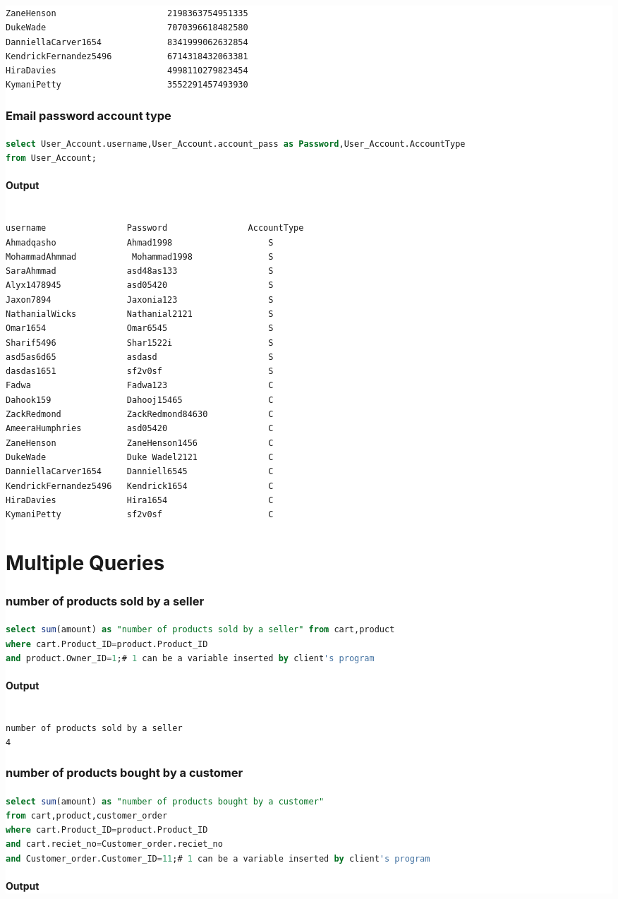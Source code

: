 ```
ZaneHenson                      2198363754951335
DukeWade                        7070396618482580
DanniellaCarver1654             8341999062632854
KendrickFernandez5496           6714318432063381
HiraDavies                      4998110279823454
KymaniPetty                     3552291457493930
```
### Email password account type 
```sql
select User_Account.username,User_Account.account_pass as Password,User_Account.AccountType
from User_Account;
```
#### Output
```

username                Password                AccountType
Ahmadqasho              Ahmad1998                   S
MohammadAhmmad           Mohammad1998               S
SaraAhmmad              asd48as133                  S
Alyx1478945             asd05420                    S
Jaxon7894               Jaxonia123                  S
NathanialWicks          Nathanial2121               S
Omar1654                Omar6545                    S
Sharif5496              Shar1522i                   S
asd5as6d65              asdasd                      S
dasdas1651              sf2v0sf                     S
Fadwa                   Fadwa123                    C
Dahook159               Dahooj15465                 C
ZackRedmond             ZackRedmond84630            C
AmeeraHumphries         asd05420                    C
ZaneHenson              ZaneHenson1456              C
DukeWade                Duke Wadel2121              C
DanniellaCarver1654     Danniell6545                C
KendrickFernandez5496   Kendrick1654                C
HiraDavies              Hira1654                    C
KymaniPetty             sf2v0sf                     C
```

# Multiple Queries
### number of products sold by a seller 
```sql
select sum(amount) as "number of products sold by a seller" from cart,product 
where cart.Product_ID=product.Product_ID
and product.Owner_ID=1;# 1 can be a variable inserted by client's program
```
#### Output
```

number of products sold by a seller
4
```
### number of products bought by a customer
```sql
select sum(amount) as "number of products bought by a customer"
from cart,product,customer_order
where cart.Product_ID=product.Product_ID
and cart.reciet_no=Customer_order.reciet_no
and Customer_order.Customer_ID=11;# 1 can be a variable inserted by client's program
```
#### Output
```
```